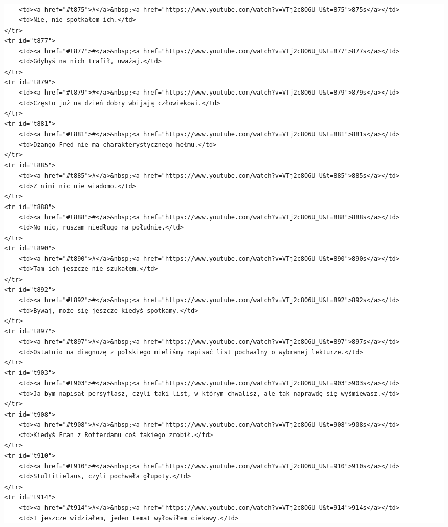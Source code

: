         <td><a href="#t875">#</a>&nbsp;<a href="https://www.youtube.com/watch?v=VTj2c8O6U_U&t=875">875s</a></td>
        <td>Nie, nie spotkałem ich.</td>
    </tr>
    <tr id="t877">
        <td><a href="#t877">#</a>&nbsp;<a href="https://www.youtube.com/watch?v=VTj2c8O6U_U&t=877">877s</a></td>
        <td>Gdybyś na nich trafił, uważaj.</td>
    </tr>
    <tr id="t879">
        <td><a href="#t879">#</a>&nbsp;<a href="https://www.youtube.com/watch?v=VTj2c8O6U_U&t=879">879s</a></td>
        <td>Często już na dzień dobry wbijają człowiekowi.</td>
    </tr>
    <tr id="t881">
        <td><a href="#t881">#</a>&nbsp;<a href="https://www.youtube.com/watch?v=VTj2c8O6U_U&t=881">881s</a></td>
        <td>Dżango Fred nie ma charakterystycznego hełmu.</td>
    </tr>
    <tr id="t885">
        <td><a href="#t885">#</a>&nbsp;<a href="https://www.youtube.com/watch?v=VTj2c8O6U_U&t=885">885s</a></td>
        <td>Z nimi nic nie wiadomo.</td>
    </tr>
    <tr id="t888">
        <td><a href="#t888">#</a>&nbsp;<a href="https://www.youtube.com/watch?v=VTj2c8O6U_U&t=888">888s</a></td>
        <td>No nic, ruszam niedługo na południe.</td>
    </tr>
    <tr id="t890">
        <td><a href="#t890">#</a>&nbsp;<a href="https://www.youtube.com/watch?v=VTj2c8O6U_U&t=890">890s</a></td>
        <td>Tam ich jeszcze nie szukałem.</td>
    </tr>
    <tr id="t892">
        <td><a href="#t892">#</a>&nbsp;<a href="https://www.youtube.com/watch?v=VTj2c8O6U_U&t=892">892s</a></td>
        <td>Bywaj, może się jeszcze kiedyś spotkamy.</td>
    </tr>
    <tr id="t897">
        <td><a href="#t897">#</a>&nbsp;<a href="https://www.youtube.com/watch?v=VTj2c8O6U_U&t=897">897s</a></td>
        <td>Ostatnio na diagnozę z polskiego mieliśmy napisać list pochwalny o wybranej lekturze.</td>
    </tr>
    <tr id="t903">
        <td><a href="#t903">#</a>&nbsp;<a href="https://www.youtube.com/watch?v=VTj2c8O6U_U&t=903">903s</a></td>
        <td>Ja bym napisał persyflasz, czyli taki list, w którym chwalisz, ale tak naprawdę się wyśmiewasz.</td>
    </tr>
    <tr id="t908">
        <td><a href="#t908">#</a>&nbsp;<a href="https://www.youtube.com/watch?v=VTj2c8O6U_U&t=908">908s</a></td>
        <td>Kiedyś Eran z Rotterdamu coś takiego zrobił.</td>
    </tr>
    <tr id="t910">
        <td><a href="#t910">#</a>&nbsp;<a href="https://www.youtube.com/watch?v=VTj2c8O6U_U&t=910">910s</a></td>
        <td>Stultitielaus, czyli pochwała głupoty.</td>
    </tr>
    <tr id="t914">
        <td><a href="#t914">#</a>&nbsp;<a href="https://www.youtube.com/watch?v=VTj2c8O6U_U&t=914">914s</a></td>
        <td>I jeszcze widziałem, jeden temat wyłowiłem ciekawy.</td>